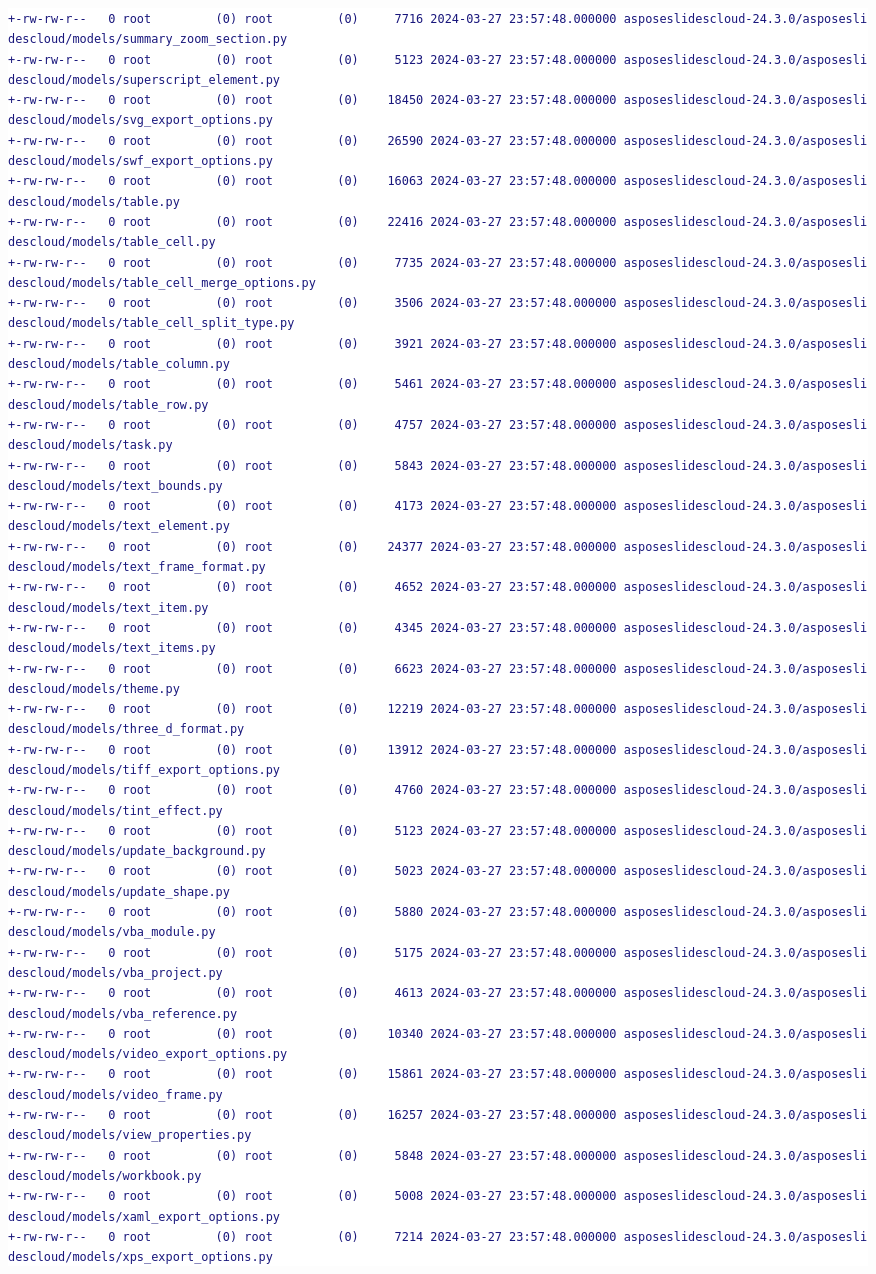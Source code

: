 ```diff
+-rw-rw-r--   0 root         (0) root         (0)     7716 2024-03-27 23:57:48.000000 asposeslidescloud-24.3.0/asposeslidescloud/models/summary_zoom_section.py
+-rw-rw-r--   0 root         (0) root         (0)     5123 2024-03-27 23:57:48.000000 asposeslidescloud-24.3.0/asposeslidescloud/models/superscript_element.py
+-rw-rw-r--   0 root         (0) root         (0)    18450 2024-03-27 23:57:48.000000 asposeslidescloud-24.3.0/asposeslidescloud/models/svg_export_options.py
+-rw-rw-r--   0 root         (0) root         (0)    26590 2024-03-27 23:57:48.000000 asposeslidescloud-24.3.0/asposeslidescloud/models/swf_export_options.py
+-rw-rw-r--   0 root         (0) root         (0)    16063 2024-03-27 23:57:48.000000 asposeslidescloud-24.3.0/asposeslidescloud/models/table.py
+-rw-rw-r--   0 root         (0) root         (0)    22416 2024-03-27 23:57:48.000000 asposeslidescloud-24.3.0/asposeslidescloud/models/table_cell.py
+-rw-rw-r--   0 root         (0) root         (0)     7735 2024-03-27 23:57:48.000000 asposeslidescloud-24.3.0/asposeslidescloud/models/table_cell_merge_options.py
+-rw-rw-r--   0 root         (0) root         (0)     3506 2024-03-27 23:57:48.000000 asposeslidescloud-24.3.0/asposeslidescloud/models/table_cell_split_type.py
+-rw-rw-r--   0 root         (0) root         (0)     3921 2024-03-27 23:57:48.000000 asposeslidescloud-24.3.0/asposeslidescloud/models/table_column.py
+-rw-rw-r--   0 root         (0) root         (0)     5461 2024-03-27 23:57:48.000000 asposeslidescloud-24.3.0/asposeslidescloud/models/table_row.py
+-rw-rw-r--   0 root         (0) root         (0)     4757 2024-03-27 23:57:48.000000 asposeslidescloud-24.3.0/asposeslidescloud/models/task.py
+-rw-rw-r--   0 root         (0) root         (0)     5843 2024-03-27 23:57:48.000000 asposeslidescloud-24.3.0/asposeslidescloud/models/text_bounds.py
+-rw-rw-r--   0 root         (0) root         (0)     4173 2024-03-27 23:57:48.000000 asposeslidescloud-24.3.0/asposeslidescloud/models/text_element.py
+-rw-rw-r--   0 root         (0) root         (0)    24377 2024-03-27 23:57:48.000000 asposeslidescloud-24.3.0/asposeslidescloud/models/text_frame_format.py
+-rw-rw-r--   0 root         (0) root         (0)     4652 2024-03-27 23:57:48.000000 asposeslidescloud-24.3.0/asposeslidescloud/models/text_item.py
+-rw-rw-r--   0 root         (0) root         (0)     4345 2024-03-27 23:57:48.000000 asposeslidescloud-24.3.0/asposeslidescloud/models/text_items.py
+-rw-rw-r--   0 root         (0) root         (0)     6623 2024-03-27 23:57:48.000000 asposeslidescloud-24.3.0/asposeslidescloud/models/theme.py
+-rw-rw-r--   0 root         (0) root         (0)    12219 2024-03-27 23:57:48.000000 asposeslidescloud-24.3.0/asposeslidescloud/models/three_d_format.py
+-rw-rw-r--   0 root         (0) root         (0)    13912 2024-03-27 23:57:48.000000 asposeslidescloud-24.3.0/asposeslidescloud/models/tiff_export_options.py
+-rw-rw-r--   0 root         (0) root         (0)     4760 2024-03-27 23:57:48.000000 asposeslidescloud-24.3.0/asposeslidescloud/models/tint_effect.py
+-rw-rw-r--   0 root         (0) root         (0)     5123 2024-03-27 23:57:48.000000 asposeslidescloud-24.3.0/asposeslidescloud/models/update_background.py
+-rw-rw-r--   0 root         (0) root         (0)     5023 2024-03-27 23:57:48.000000 asposeslidescloud-24.3.0/asposeslidescloud/models/update_shape.py
+-rw-rw-r--   0 root         (0) root         (0)     5880 2024-03-27 23:57:48.000000 asposeslidescloud-24.3.0/asposeslidescloud/models/vba_module.py
+-rw-rw-r--   0 root         (0) root         (0)     5175 2024-03-27 23:57:48.000000 asposeslidescloud-24.3.0/asposeslidescloud/models/vba_project.py
+-rw-rw-r--   0 root         (0) root         (0)     4613 2024-03-27 23:57:48.000000 asposeslidescloud-24.3.0/asposeslidescloud/models/vba_reference.py
+-rw-rw-r--   0 root         (0) root         (0)    10340 2024-03-27 23:57:48.000000 asposeslidescloud-24.3.0/asposeslidescloud/models/video_export_options.py
+-rw-rw-r--   0 root         (0) root         (0)    15861 2024-03-27 23:57:48.000000 asposeslidescloud-24.3.0/asposeslidescloud/models/video_frame.py
+-rw-rw-r--   0 root         (0) root         (0)    16257 2024-03-27 23:57:48.000000 asposeslidescloud-24.3.0/asposeslidescloud/models/view_properties.py
+-rw-rw-r--   0 root         (0) root         (0)     5848 2024-03-27 23:57:48.000000 asposeslidescloud-24.3.0/asposeslidescloud/models/workbook.py
+-rw-rw-r--   0 root         (0) root         (0)     5008 2024-03-27 23:57:48.000000 asposeslidescloud-24.3.0/asposeslidescloud/models/xaml_export_options.py
+-rw-rw-r--   0 root         (0) root         (0)     7214 2024-03-27 23:57:48.000000 asposeslidescloud-24.3.0/asposeslidescloud/models/xps_export_options.py
```